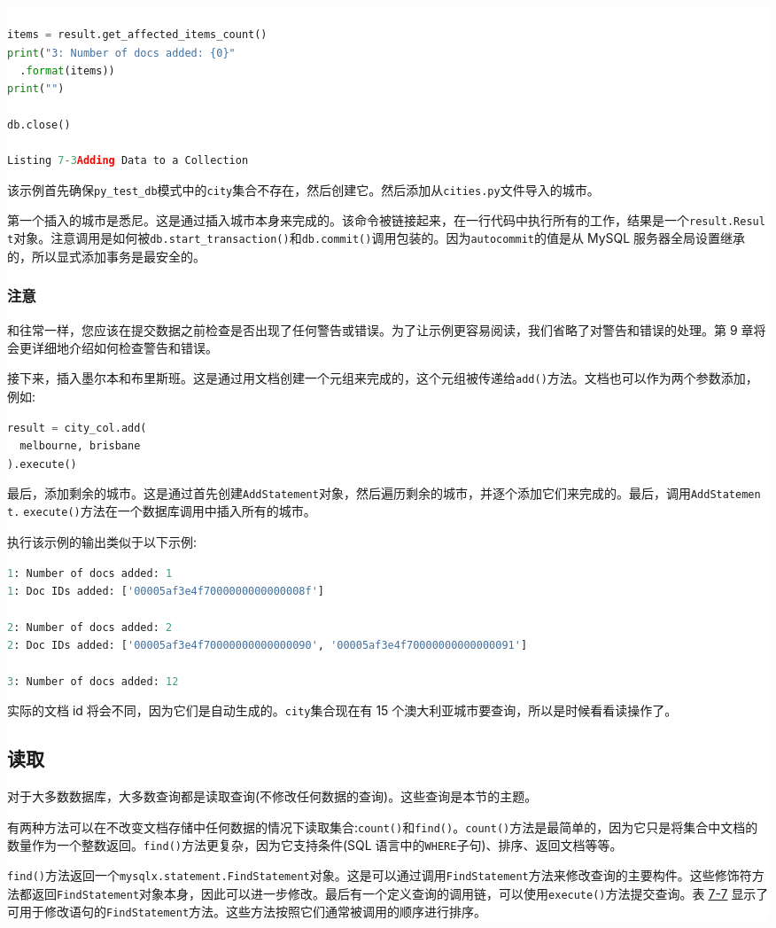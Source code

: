 ```py

items = result.get_affected_items_count()
print("3: Number of docs added: {0}"
  .format(items))
print("")

db.close()

Listing 7-3Adding Data to a Collection

```

该示例首先确保`py_test_db`模式中的`city`集合不存在，然后创建它。然后添加从`cities.py`文件导入的城市。

第一个插入的城市是悉尼。这是通过插入城市本身来完成的。该命令被链接起来，在一行代码中执行所有的工作，结果是一个`result.Result`对象。注意调用是如何被`db.start_transaction()`和`db.commit()`调用包装的。因为`autocommit`的值是从 MySQL 服务器全局设置继承的，所以显式添加事务是最安全的。

### 注意

和往常一样，您应该在提交数据之前检查是否出现了任何警告或错误。为了让示例更容易阅读，我们省略了对警告和错误的处理。第 9 章将会更详细地介绍如何检查警告和错误。

接下来，插入墨尔本和布里斯班。这是通过用文档创建一个元组来完成的，这个元组被传递给`add()`方法。文档也可以作为两个参数添加，例如:

```py
result = city_col.add(
  melbourne, brisbane
).execute()

```

最后，添加剩余的城市。这是通过首先创建`AddStatement`对象，然后遍历剩余的城市，并逐个添加它们来完成的。最后，调用`AddStatement.` `execute()`方法在一个数据库调用中插入所有的城市。

执行该示例的输出类似于以下示例:

```py
1: Number of docs added: 1
1: Doc IDs added: ['00005af3e4f7000000000000008f']

2: Number of docs added: 2
2: Doc IDs added: ['00005af3e4f70000000000000090', '00005af3e4f70000000000000091']

3: Number of docs added: 12

```

实际的文档 id 将会不同，因为它们是自动生成的。`city`集合现在有 15 个澳大利亚城市要查询，所以是时候看看读操作了。

## 读取

对于大多数数据库，大多数查询都是读取查询(不修改任何数据的查询)。这些查询是本节的主题。

有两种方法可以在不改变文档存储中任何数据的情况下读取集合:`count()`和`find()`。`count()`方法是最简单的，因为它只是将集合中文档的数量作为一个整数返回。`find()`方法更复杂，因为它支持条件(SQL 语言中的`WHERE`子句)、排序、返回文档等等。

`find()`方法返回一个`mysqlx.statement.FindStatement`对象。这是可以通过调用`FindStatement`方法来修改查询的主要构件。这些修饰符方法都返回`FindStatement`对象本身，因此可以进一步修改。最后有一个定义查询的调用链，可以使用`execute()`方法提交查询。表 [7-7](#Tab7) 显示了可用于修改语句的`FindStatement`方法。这些方法按照它们通常被调用的顺序进行排序。
